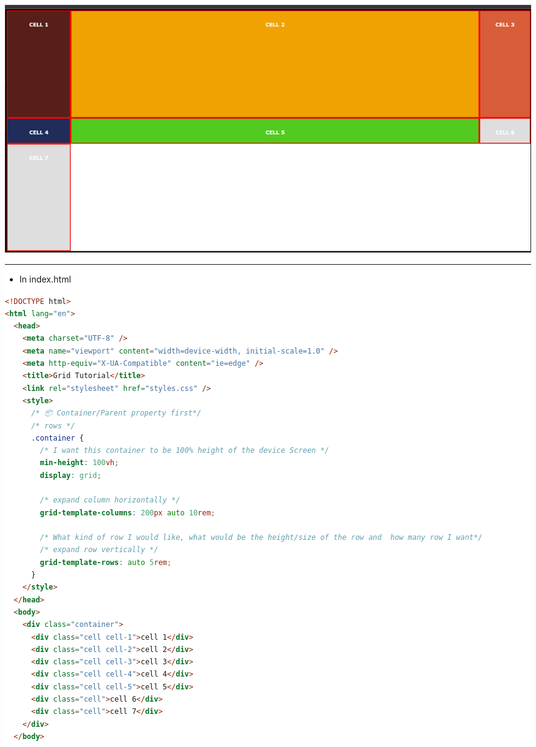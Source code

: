 <img src="notes/05-grid-rows.png" width="900">

---

- In index.html

```html
<!DOCTYPE html>
<html lang="en">
  <head>
    <meta charset="UTF-8" />
    <meta name="viewport" content="width=device-width, initial-scale=1.0" />
    <meta http-equiv="X-UA-Compatible" content="ie=edge" />
    <title>Grid Tutorial</title>
    <link rel="stylesheet" href="styles.css" />
    <style>
      /* 📦 Container/Parent property first*/
      /* rows */
      .container {
        /* I want this container to be 100% height of the device Screen */
        min-height: 100vh;
        display: grid;

        /* expand column horizontally */
        grid-template-columns: 200px auto 10rem;

        /* What kind of row I would like, what would be the height/size of the row and  how many row I want*/
        /* expand row vertically */
        grid-template-rows: auto 5rem;
      }
    </style>
  </head>
  <body>
    <div class="container">
      <div class="cell cell-1">cell 1</div>
      <div class="cell cell-2">cell 2</div>
      <div class="cell cell-3">cell 3</div>
      <div class="cell cell-4">cell 4</div>
      <div class="cell cell-5">cell 5</div>
      <div class="cell">cell 6</div>
      <div class="cell">cell 7</div>
    </div>
  </body>
```